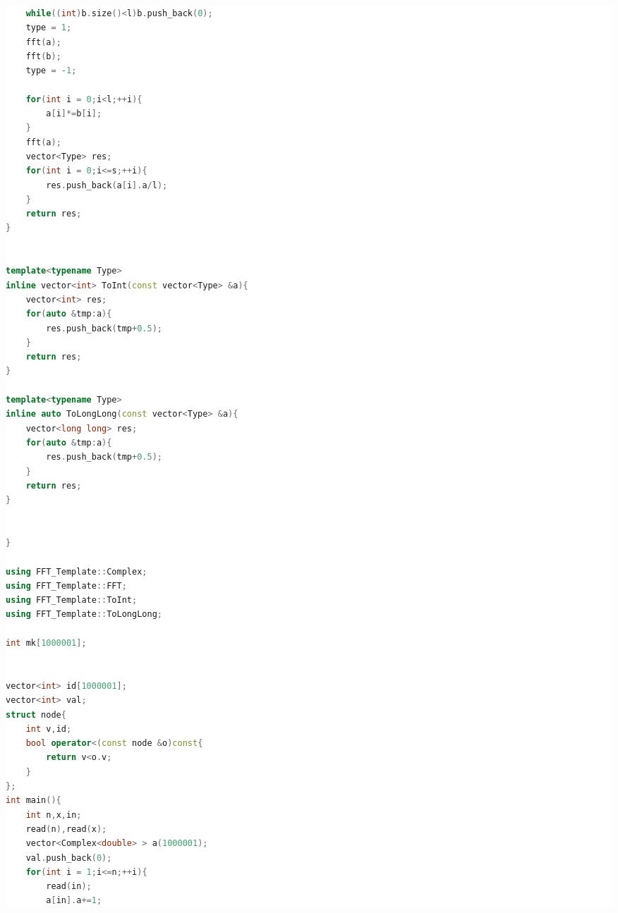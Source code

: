```cpp
    while((int)b.size()<l)b.push_back(0);
    type = 1;
    fft(a);
    fft(b);
    type = -1;
    
    for(int i = 0;i<l;++i){
        a[i]*=b[i];
    }
    fft(a);
    vector<Type> res;
    for(int i = 0;i<=s;++i){
        res.push_back(a[i].a/l);
    }
    return res;
}


template<typename Type>
inline vector<int> ToInt(const vector<Type> &a){
    vector<int> res;
    for(auto &tmp:a){
        res.push_back(tmp+0.5); 
    }
    return res;
}

template<typename Type>
inline auto ToLongLong(const vector<Type> &a){
    vector<long long> res;
    for(auto &tmp:a){
        res.push_back(tmp+0.5);
    }
    return res;
}


}

using FFT_Template::Complex;
using FFT_Template::FFT;
using FFT_Template::ToInt;
using FFT_Template::ToLongLong;

int mk[1000001];


vector<int> id[1000001];
vector<int> val;
struct node{
    int v,id;
    bool operator<(const node &o)const{
        return v<o.v;
    }
};
int main(){
    int n,x,in;
    read(n),read(x);
    vector<Complex<double> > a(1000001);
    val.push_back(0);
    for(int i = 1;i<=n;++i){
        read(in);
        a[in].a+=1;
```